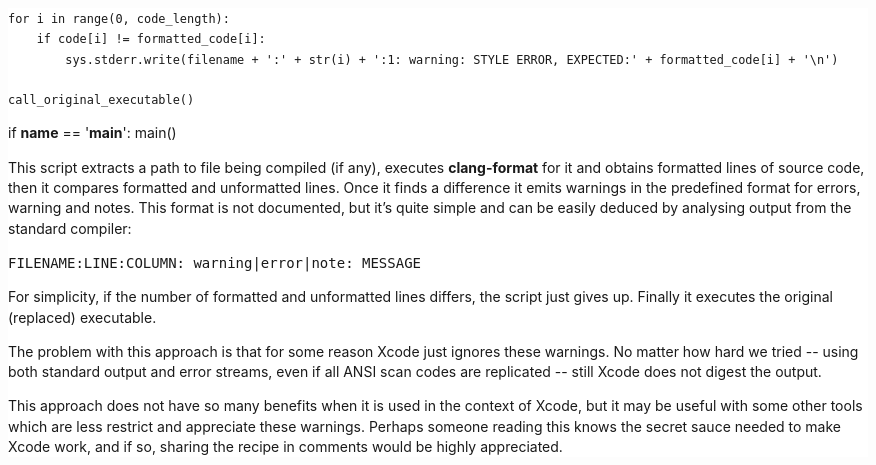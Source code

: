    for i in range(0, code_length):
        if code[i] != formatted_code[i]:
            sys.stderr.write(filename + ':' + str(i) + ':1: warning: STYLE ERROR, EXPECTED:' + formatted_code[i] + '\n')
            
    call_original_executable()


if __name__ == '__main__':
    main()
</pre>


This script extracts a path to file being compiled (if any), executes **clang-format** for it and obtains formatted lines of source code, then it compares formatted and unformatted lines. Once it finds a difference it emits warnings in the predefined format for errors, warning and notes. This format is not documented, but it’s quite simple and can be easily deduced by analysing output from the standard compiler:


<pre>
FILENAME:LINE:COLUMN: warning|error|note: MESSAGE
</pre>


For simplicity, if the number of formatted and unformatted lines differs, the script just gives up. Finally it executes the original (replaced) executable.


The problem with this approach is that for some reason Xcode just ignores these warnings. No matter how hard we tried -- using both standard output and error streams, even if all ANSI scan codes are replicated -- still Xcode does not digest the output.


This approach does not have so many benefits when it is used in the context of Xcode, but it may be useful with some other tools which are less restrict and appreciate these warnings. Perhaps someone reading this knows the secret sauce needed to make Xcode work, and if so,  sharing the recipe in comments would be highly appreciated.